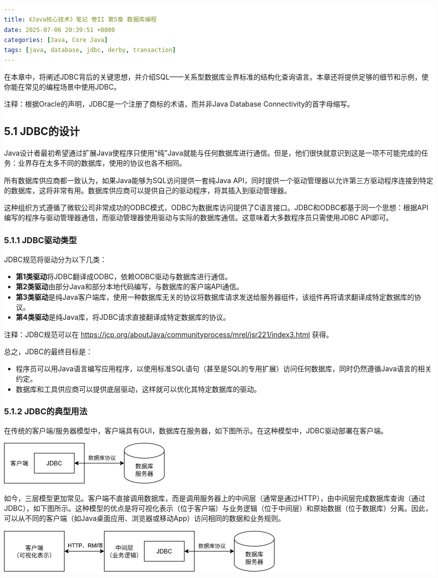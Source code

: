 ```yaml
---
title: 《Java核心技术》笔记 卷II 第5章 数据库编程
date: 2025-07-06 20:39:51 +0800
categories: [Java, Core Java]
tags: [java, database, jdbc, derby, transaction]
---
```

在本章中，将阐述JDBC背后的关键思想，并介绍SQL——关系型数据库业界标准的结构化查询语言。本章还将提供足够的细节和示例，使你能在常见的编程场景中使用JDBC。

注释：根据Oracle的声明，JDBC是一个注册了商标的术语，而并非Java Database Connectivity的首字母缩写。

## 5.1 JDBC的设计
Java设计者最初希望通过扩展Java使程序只使用“纯”Java就能与任何数据库进行通信。但是，他们很快就意识到这是一项不可能完成的任务：业界存在太多不同的数据库，使用的协议也各不相同。

所有数据库供应商都一致认为，如果Java能够为SQL访问提供一套纯Java API，同时提供一个驱动管理器以允许第三方驱动程序连接到特定的数据库，这将非常有用。数据库供应商可以提供自己的驱动程序，将其插入到驱动管理器。

这种组织方式遵循了微软公司非常成功的ODBC模式，ODBC为数据库访问提供了C语言接口。JDBC和ODBC都基于同一个思想：根据API编写的程序与驱动管理器通信，而驱动管理器使用驱动与实际的数据库通信。这意味着大多数程序员只需使用JDBC API即可。

### 5.1.1 JDBC驱动类型
JDBC规范将驱动分为以下几类：
* **第1类驱动**将JDBC翻译成ODBC，依赖ODBC驱动与数据库进行通信。
* **第2类驱动**由部分Java和部分本地代码编写，与数据库的客户端API通信。
* **第3类驱动**是纯Java客户端库，使用一种数据库无关的协议将数据库请求发送给服务器组件，该组件再将请求翻译成特定数据库的协议。
* **第4类驱动**是纯Java库，将JDBC请求直接翻译成特定数据库的协议。

注释：JDBC规范可以在 <https://jcp.org/aboutJava/communityprocess/mrel/jsr221/index3.html> 获得。

总之，JDBC的最终目标是：
* 程序员可以用Java语言编写应用程序，以使用标准SQL语句（甚至是SQL的专用扩展）访问任何数据库，同时仍然遵循Java语言的相关约定。
* 数据库和工具供应商可以提供底层驱动，这样就可以优化其特定数据库的驱动。

### 5.1.2 JDBC的典型用法
在传统的客户端/服务器模型中，客户端具有GUI，数据库在服务器，如下图所示。在这种模型中，JDBC驱动部署在客户端。

![传统的客户端-服务器应用](/assets/images/java-note-v2ch05-database-programming/传统的客户端-服务器应用.png)

如今，三层模型更加常见。客户端不直接调用数据库，而是调用服务器上的中间层（通常是通过HTTP），由中间层完成数据库查询（通过JDBC），如下图所示。这种模型的优点是将可视化表示（位于客户端）与业务逻辑（位于中间层）和原始数据（位于数据库）分离。因此，可以从不同的客户端（如Java桌面应用、浏览器或移动App）访问相同的数据和业务规则。

![三层结构的应用](/assets/images/java-note-v2ch05-database-programming/三层结构的应用.png)

